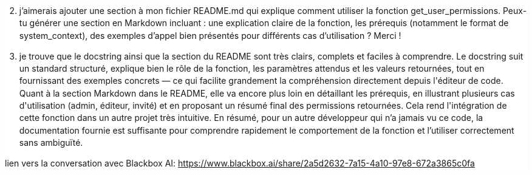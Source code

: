 
2)  j’aimerais ajouter une section à mon fichier README.md qui explique comment utiliser la fonction get_user_permissions.
Peux-tu générer une section en Markdown incluant :
une explication claire de la fonction,
les prérequis (notamment le format de system_context),
des exemples d’appel bien présentés pour différents cas d’utilisation ?
Merci !


3)  je trouve que le docstring ainsi que la section du README sont très clairs, complets et faciles à comprendre. Le docstring suit un standard structuré, explique bien le rôle de la fonction, les paramètres attendus et les valeurs retournées, tout en fournissant des exemples concrets — ce qui facilite grandement la compréhension directement depuis l'éditeur de code. Quant à la section Markdown dans le README, elle va encore plus loin en détaillant les prérequis, en illustrant plusieurs cas d'utilisation (admin, éditeur, invité) et en proposant un résumé final des permissions retournées. Cela rend l'intégration de cette fonction dans un autre projet très intuitive. En résumé, pour un autre développeur qui n’a jamais vu ce code, la documentation fournie est suffisante pour comprendre rapidement le comportement de la fonction et l’utiliser correctement sans ambiguïté.





lien vers la conversation avec Blackbox AI: 
https://www.blackbox.ai/share/2a5d2632-7a15-4a10-97e8-672a3865c0fa


